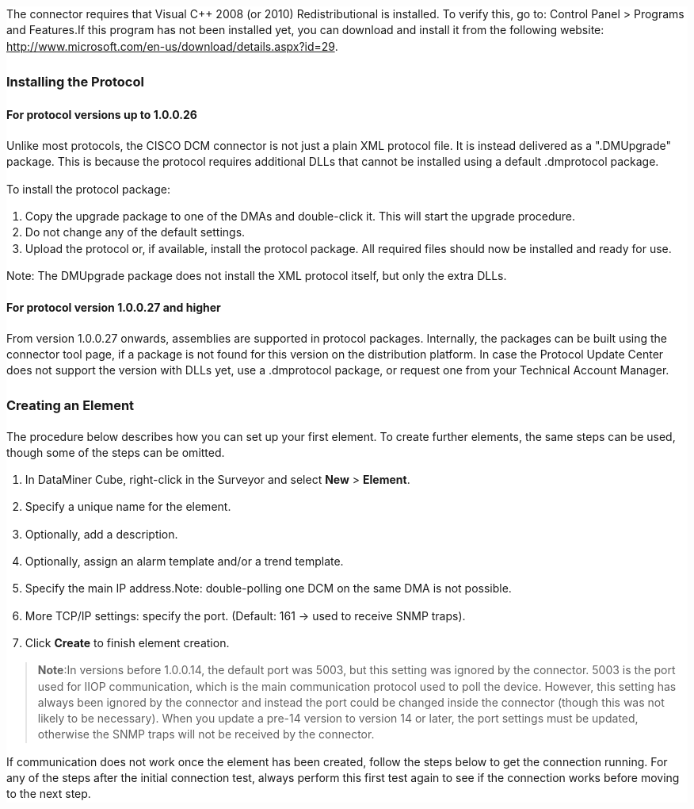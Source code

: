 The connector requires that Visual C++ 2008 (or 2010) Redistributional is installed. To verify this, go to: Control Panel \> Programs and Features.If this program has not been installed yet, you can download and install it from the following website: <http://www.microsoft.com/en-us/download/details.aspx?id=29>.

### Installing the Protocol

#### For protocol versions up to 1.0.0.26

Unlike most protocols, the CISCO DCM connector is not just a plain XML protocol file. It is instead delivered as a ".DMUpgrade" package. This is because the protocol requires additional DLLs that cannot be installed using a default .dmprotocol package.

To install the protocol package:

1.  Copy the upgrade package to one of the DMAs and double-click it. This will start the upgrade procedure.
2.  Do not change any of the default settings.
3.  Upload the protocol or, if available, install the protocol package. All required files should now be installed and ready for use.

Note: The DMUpgrade package does not install the XML protocol itself, but only the extra DLLs.

#### For protocol version 1.0.0.27 and higher

From version 1.0.0.27 onwards, assemblies are supported in protocol packages. Internally, the packages can be built using the connector tool page, if a package is not found for this version on the distribution platform. In case the Protocol Update Center does not support the version with DLLs yet, use a .dmprotocol package, or request one from your Technical Account Manager.

### Creating an Element

The procedure below describes how you can set up your first element. To create further elements, the same steps can be used, though some of the steps can be omitted.

1.  In DataMiner Cube, right-click in the Surveyor and select **New** \> **Element**.

2.  Specify a unique name for the element.

3.  Optionally, add a description.

4.  Optionally, assign an alarm template and/or a trend template.

5.  Specify the main IP address.Note: double-polling one DCM on the same DMA is not possible.

6.  More TCP/IP settings: specify the port. (Default: 161 -\> used to receive SNMP traps).

7.  Click **Create** to finish element creation.

> **Note**:In versions before 1.0.0.14, the default port was 5003, but this setting was ignored by the connector. 5003 is the port used for IIOP communication, which is the main communication protocol used to poll the device. However, this setting has always been ignored by the connector and instead the port could be changed inside the connector (though this was not likely to be necessary). When you update a pre-14 version to version 14 or later, the port settings must be updated, otherwise the SNMP traps will not be received by the connector.

If communication does not work once the element has been created, follow the steps below to get the connection running. For any of the steps after the initial connection test, always perform this first test again to see if the connection works before moving to the next step.
